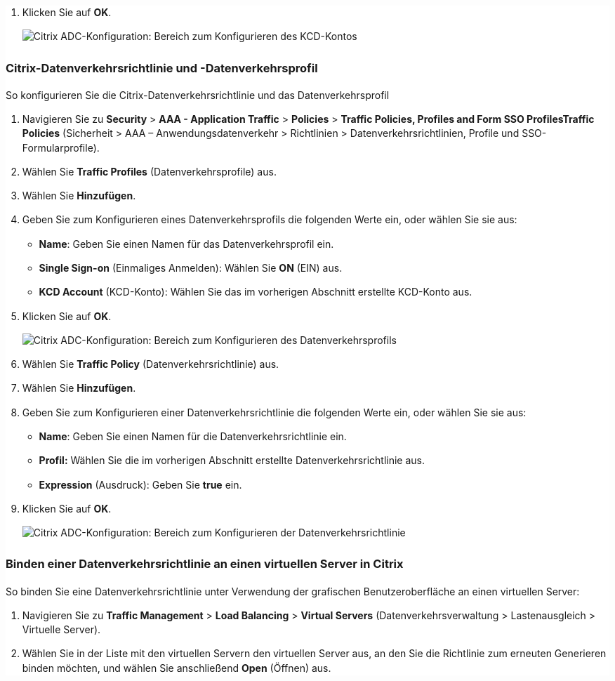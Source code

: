 1. Klicken Sie auf **OK**.
 
    ![Citrix ADC-Konfiguration: Bereich zum Konfigurieren des KCD-Kontos](./media/citrix-netscaler-tutorial/kerberos03.png)

### <a name="citrix-traffic-policy-and-traffic-profile"></a>Citrix-Datenverkehrsrichtlinie und -Datenverkehrsprofil

So konfigurieren Sie die Citrix-Datenverkehrsrichtlinie und das Datenverkehrsprofil

1.  Navigieren Sie zu **Security** > **AAA - Application Traffic** > **Policies** > **Traffic Policies, Profiles and Form SSO ProfilesTraffic Policies** (Sicherheit > AAA – Anwendungsdatenverkehr > Richtlinien > Datenverkehrsrichtlinien, Profile und SSO-Formularprofile).

1.  Wählen Sie **Traffic Profiles** (Datenverkehrsprofile) aus.

1.  Wählen Sie **Hinzufügen**.

1.  Geben Sie zum Konfigurieren eines Datenverkehrsprofils die folgenden Werte ein, oder wählen Sie sie aus:

    * **Name**: Geben Sie einen Namen für das Datenverkehrsprofil ein.

    * **Single Sign-on** (Einmaliges Anmelden): Wählen Sie **ON** (EIN) aus.

    * **KCD Account** (KCD-Konto): Wählen Sie das im vorherigen Abschnitt erstellte KCD-Konto aus.

1. Klicken Sie auf **OK**.

    ![Citrix ADC-Konfiguration: Bereich zum Konfigurieren des Datenverkehrsprofils](./media/citrix-netscaler-tutorial/kerberos04.png)
 
1.  Wählen Sie **Traffic Policy** (Datenverkehrsrichtlinie) aus.

1.  Wählen Sie **Hinzufügen**.

1.  Geben Sie zum Konfigurieren einer Datenverkehrsrichtlinie die folgenden Werte ein, oder wählen Sie sie aus:

    * **Name**: Geben Sie einen Namen für die Datenverkehrsrichtlinie ein.

    * **Profil:** Wählen Sie die im vorherigen Abschnitt erstellte Datenverkehrsrichtlinie aus.

    * **Expression** (Ausdruck): Geben Sie **true** ein.

1. Klicken Sie auf **OK**.

    ![Citrix ADC-Konfiguration: Bereich zum Konfigurieren der Datenverkehrsrichtlinie](./media/citrix-netscaler-tutorial/kerberos05.png)

### <a name="bind-a-traffic-policy-to-a-virtual-server-in-citrix"></a>Binden einer Datenverkehrsrichtlinie an einen virtuellen Server in Citrix

So binden Sie eine Datenverkehrsrichtlinie unter Verwendung der grafischen Benutzeroberfläche an einen virtuellen Server:

1. Navigieren Sie zu **Traffic Management** > **Load Balancing** > **Virtual Servers** (Datenverkehrsverwaltung > Lastenausgleich > Virtuelle Server).

1. Wählen Sie in der Liste mit den virtuellen Servern den virtuellen Server aus, an den Sie die Richtlinie zum erneuten Generieren binden möchten, und wählen Sie anschließend **Open** (Öffnen) aus.
